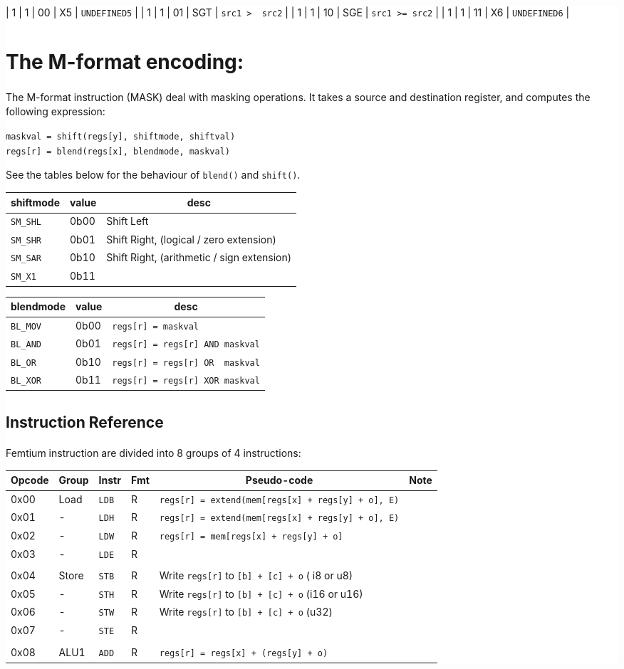 | 1    | 1   | 00   | X5   | `UNDEFINED5`   |
| 1    | 1   | 01   | SGT  | `src1 >  src2` |
| 1    | 1   | 10   | SGE  | `src1 >= src2` |
| 1    | 1   | 11   | X6   | `UNDEFINED6`   |

The M-format encoding:
======================

The M-format instruction (MASK) deal with masking operations. It takes
a source and destination register, and computes the following expression:


```
maskval = shift(regs[y], shiftmode, shiftval)
regs[r] = blend(regs[x], blendmode, maskval)
```

See the tables below for the behaviour of `blend()` and `shift()`.


| shiftmode | value | desc                                       |
|-----------|-------|--------------------------------------------|
| `SM_SHL`  | 0b00  | Shift Left                                 |
| `SM_SHR`  | 0b01  | Shift Right, (logical / zero extension)    |
| `SM_SAR`  | 0b10  | Shift Right, (arithmetic / sign extension) |
| `SM_X1`   | 0b11  | <reserved for future use>                  |


| blendmode | value | desc                            |
|-----------|-------|---------------------------------|
| `BL_MOV`  | 0b00  | `regs[r] = maskval`             |
| `BL_AND`  | 0b01  | `regs[r] = regs[r] AND maskval` |
| `BL_OR`   | 0b10  | `regs[r] = regs[r] OR  maskval` |
| `BL_XOR`  | 0b11  | `regs[r] = regs[r] XOR maskval` |

Instruction Reference
---------------------

Femtium instruction are divided into 8 groups of 4 instructions:

| Opcode | Group | Instr  | Fmt | Pseudo-code                                                                 | Note |
|--------|-------|--------|-----|-----------------------------------------------------------------------------|------|
| 0x00   | Load  | `LDB`  | R   | `regs[r] = extend(mem[regs[x] + regs[y] + o], E)`                           |      |
| 0x01   | -     | `LDH`  | R   | `regs[r] = extend(mem[regs[x] + regs[y] + o], E)`                           |      |
| 0x02   | -     | `LDW`  | R   | `regs[r] = mem[regs[x] + regs[y] + o]`                                      |      |
| 0x03   | -     | `LDE`  | R   | <reserved for future use>                                                   |      |
|        |       |        |     |                                                                             |      |
| 0x04   | Store | `STB`  | R   | Write `regs[r]` to `[b] + [c] + o` ( i8 or u8)                              |      |
| 0x05   | -     | `STH`  | R   | Write `regs[r]` to `[b] + [c] + o` (i16 or u16)                             |      |
| 0x06   | -     | `STW`  | R   | Write `regs[r]` to `[b] + [c] + o` (u32)                                    |      |
| 0x07   | -     | `STE`  | R   | <reserved for future use>                                                   |      |
|        |       |        |     |                                                                             |      |
| 0x08   | ALU1  | `ADD`  | R   | `regs[r] = regs[x] + (regs[y] + o)`                                         |      |